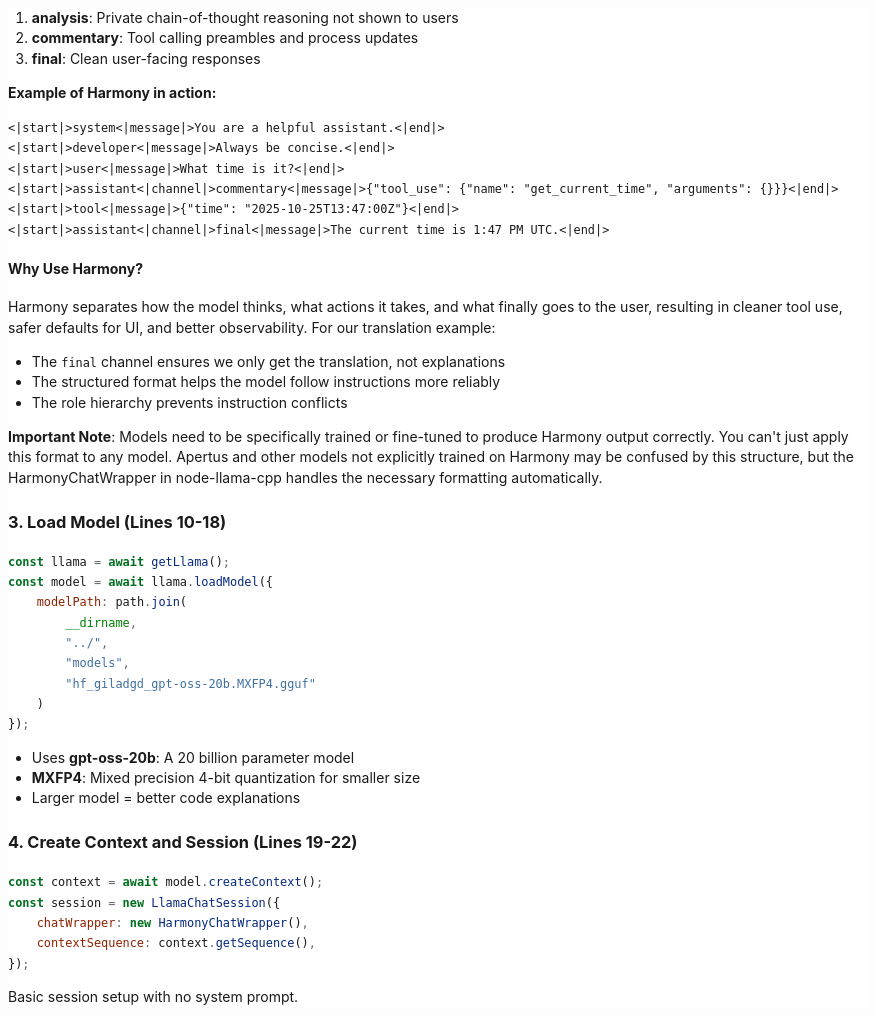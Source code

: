 1. **analysis**: Private chain-of-thought reasoning not shown to users
2. **commentary**: Tool calling preambles and process updates
3. **final**: Clean user-facing responses

**Example of Harmony in action:**
```
<|start|>system<|message|>You are a helpful assistant.<|end|>
<|start|>developer<|message|>Always be concise.<|end|>
<|start|>user<|message|>What time is it?<|end|>
<|start|>assistant<|channel|>commentary<|message|>{"tool_use": {"name": "get_current_time", "arguments": {}}}<|end|>
<|start|>tool<|message|>{"time": "2025-10-25T13:47:00Z"}<|end|>
<|start|>assistant<|channel|>final<|message|>The current time is 1:47 PM UTC.<|end|>
```

#### Why Use Harmony?

Harmony separates how the model thinks, what actions it takes, and what finally goes to the user, resulting in cleaner tool use, safer defaults for UI, and better observability. For our translation example:

- The `final` channel ensures we only get the translation, not explanations
- The structured format helps the model follow instructions more reliably
- The role hierarchy prevents instruction conflicts

**Important Note**: Models need to be specifically trained or fine-tuned to produce Harmony output correctly. You can't just apply this format to any model. Apertus and other models not explicitly trained on Harmony may be confused by this structure, but the HarmonyChatWrapper in node-llama-cpp handles the necessary formatting automatically.


### 3. Load Model (Lines 10-18)
```javascript
const llama = await getLlama();
const model = await llama.loadModel({
    modelPath: path.join(
        __dirname,
        "../",
        "models",
        "hf_giladgd_gpt-oss-20b.MXFP4.gguf"
    )
});
```
- Uses **gpt-oss-20b**: A 20 billion parameter model
- **MXFP4**: Mixed precision 4-bit quantization for smaller size
- Larger model = better code explanations

### 4. Create Context and Session (Lines 19-22)
```javascript
const context = await model.createContext();
const session = new LlamaChatSession({
    chatWrapper: new HarmonyChatWrapper(),
    contextSequence: context.getSequence(),
});
```
Basic session setup with no system prompt.
